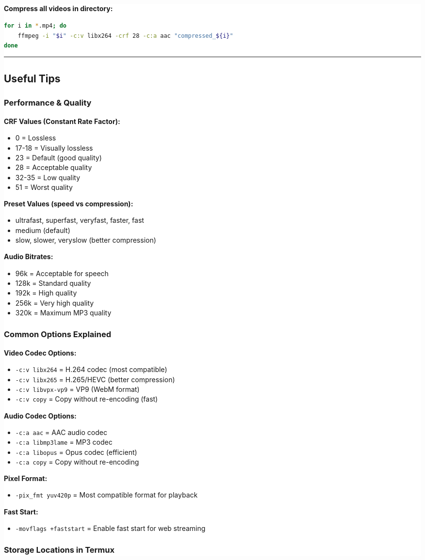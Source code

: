 **Compress all videos in directory:**
```bash
for i in *.mp4; do
    ffmpeg -i "$i" -c:v libx264 -crf 28 -c:a aac "compressed_${i}"
done
```

---

## Useful Tips

### Performance & Quality

**CRF Values (Constant Rate Factor):**
- 0 = Lossless
- 17-18 = Visually lossless
- 23 = Default (good quality)
- 28 = Acceptable quality
- 32-35 = Low quality
- 51 = Worst quality

**Preset Values (speed vs compression):**
- ultrafast, superfast, veryfast, faster, fast
- medium (default)
- slow, slower, veryslow (better compression)

**Audio Bitrates:**
- 96k = Acceptable for speech
- 128k = Standard quality
- 192k = High quality
- 256k = Very high quality
- 320k = Maximum MP3 quality

### Common Options Explained

**Video Codec Options:**
- `-c:v libx264` = H.264 codec (most compatible)
- `-c:v libx265` = H.265/HEVC (better compression)
- `-c:v libvpx-vp9` = VP9 (WebM format)
- `-c:v copy` = Copy without re-encoding (fast)

**Audio Codec Options:**
- `-c:a aac` = AAC audio codec
- `-c:a libmp3lame` = MP3 codec
- `-c:a libopus` = Opus codec (efficient)
- `-c:a copy` = Copy without re-encoding

**Pixel Format:**
- `-pix_fmt yuv420p` = Most compatible format for playback

**Fast Start:**
- `-movflags +faststart` = Enable fast start for web streaming

### Storage Locations in Termux

